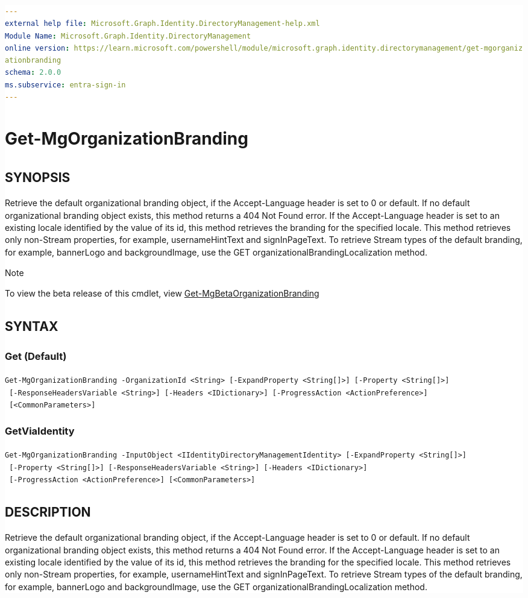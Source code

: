 ```yaml
---
external help file: Microsoft.Graph.Identity.DirectoryManagement-help.xml
Module Name: Microsoft.Graph.Identity.DirectoryManagement
online version: https://learn.microsoft.com/powershell/module/microsoft.graph.identity.directorymanagement/get-mgorganizationbranding
schema: 2.0.0
ms.subservice: entra-sign-in
---
```


# Get-MgOrganizationBranding

## SYNOPSIS
Retrieve the default organizational branding object, if the Accept-Language header is set to 0 or default.
If no default organizational branding object exists, this method returns a 404 Not Found error.
If the Accept-Language header is set to an existing locale identified by the value of its id, this method retrieves the branding for the specified locale.
This method retrieves only non-Stream properties, for example, usernameHintText and signInPageText.
To retrieve Stream types of the default branding, for example, bannerLogo and backgroundImage, use the GET organizationalBrandingLocalization method.

> [!NOTE]
> To view the beta release of this cmdlet, view [Get-MgBetaOrganizationBranding](/powershell/module/Microsoft.Graph.Beta.Identity.DirectoryManagement/Get-MgBetaOrganizationBranding?view=graph-powershell-beta)

## SYNTAX

### Get (Default)
```
Get-MgOrganizationBranding -OrganizationId <String> [-ExpandProperty <String[]>] [-Property <String[]>]
 [-ResponseHeadersVariable <String>] [-Headers <IDictionary>] [-ProgressAction <ActionPreference>]
 [<CommonParameters>]
```

### GetViaIdentity
```
Get-MgOrganizationBranding -InputObject <IIdentityDirectoryManagementIdentity> [-ExpandProperty <String[]>]
 [-Property <String[]>] [-ResponseHeadersVariable <String>] [-Headers <IDictionary>]
 [-ProgressAction <ActionPreference>] [<CommonParameters>]
```

## DESCRIPTION
Retrieve the default organizational branding object, if the Accept-Language header is set to 0 or default.
If no default organizational branding object exists, this method returns a 404 Not Found error.
If the Accept-Language header is set to an existing locale identified by the value of its id, this method retrieves the branding for the specified locale.
This method retrieves only non-Stream properties, for example, usernameHintText and signInPageText.
To retrieve Stream types of the default branding, for example, bannerLogo and backgroundImage, use the GET organizationalBrandingLocalization method.
